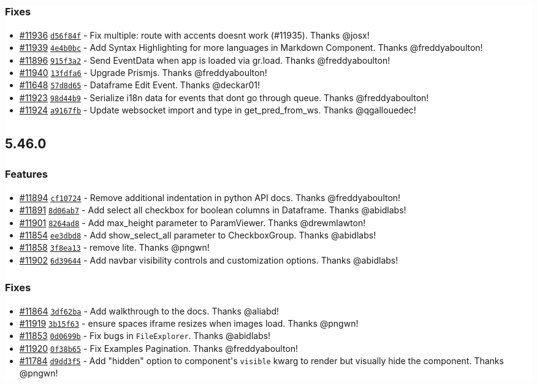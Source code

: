 ### Fixes

- [#11936](https://github.com/gradio-app/gradio/pull/11936) [`d56f84f`](https://github.com/gradio-app/gradio/commit/d56f84f6a0d58d640ba590b4f1ce7141ad76c94f) - Fix multiple: route with accents doesnt work (#11935).  Thanks @josx!
- [#11939](https://github.com/gradio-app/gradio/pull/11939) [`4e4b0bc`](https://github.com/gradio-app/gradio/commit/4e4b0bc5e0c434e3fda021af65f95dede301ae9b) - Add Syntax Highlighting for more languages in Markdown Component.  Thanks @freddyaboulton!
- [#11896](https://github.com/gradio-app/gradio/pull/11896) [`915f3a2`](https://github.com/gradio-app/gradio/commit/915f3a2f2fa1843111868e4f23f543b097b9c839) - Send EventData when app is loaded via gr.load.  Thanks @freddyaboulton!
- [#11940](https://github.com/gradio-app/gradio/pull/11940) [`13fdfa6`](https://github.com/gradio-app/gradio/commit/13fdfa6d549ee4e31308af69b75140085ea51fc4) - Upgrade Prismjs.  Thanks @freddyaboulton!
- [#11648](https://github.com/gradio-app/gradio/pull/11648) [`57d8d65`](https://github.com/gradio-app/gradio/commit/57d8d6598645e438337c78c1c8e0759f876fb193) - Dataframe Edit Event.  Thanks @deckar01!
- [#11923](https://github.com/gradio-app/gradio/pull/11923) [`98d44b9`](https://github.com/gradio-app/gradio/commit/98d44b963b7f72fb4d175c47b5d563d35330a6f2) - Serialize i18n data for events that dont go through queue.  Thanks @freddyaboulton!
- [#11924](https://github.com/gradio-app/gradio/pull/11924) [`a9167fb`](https://github.com/gradio-app/gradio/commit/a9167fb7d013b7f76784c98f9c673ce47214b119) - Update websocket import and type in get_pred_from_ws.  Thanks @qgallouedec!

## 5.46.0

### Features

- [#11894](https://github.com/gradio-app/gradio/pull/11894) [`cf10724`](https://github.com/gradio-app/gradio/commit/cf107246c104f3d8be1adf7a4c3d85558a0a5497) - Remove additional indentation in python API docs.  Thanks @freddyaboulton!
- [#11891](https://github.com/gradio-app/gradio/pull/11891) [`8d06ab7`](https://github.com/gradio-app/gradio/commit/8d06ab7d899cb8b1ab2a9575f19b8960999aba78) - Add select all checkbox for boolean columns in Dataframe.  Thanks @abidlabs!
- [#11901](https://github.com/gradio-app/gradio/pull/11901) [`8264ad8`](https://github.com/gradio-app/gradio/commit/8264ad87f098573438fb3175fe19a34dcd84ed7e) - Add max_height parameter to ParamViewer.  Thanks @drewmlawton!
- [#11854](https://github.com/gradio-app/gradio/pull/11854) [`ee3dbd8`](https://github.com/gradio-app/gradio/commit/ee3dbd837ef02d24e127a2923126ff35750317ab) - Add show_select_all parameter to CheckboxGroup.  Thanks @abidlabs!
- [#11858](https://github.com/gradio-app/gradio/pull/11858) [`3f8ea13`](https://github.com/gradio-app/gradio/commit/3f8ea13a8ca92abf0ad34392e403a449fda3c6c2) - remove lite.  Thanks @pngwn!
- [#11902](https://github.com/gradio-app/gradio/pull/11902) [`6d39644`](https://github.com/gradio-app/gradio/commit/6d39644ee1000b04728eb4909cee405e7ee3b5b2) - Add navbar visibility controls and customization options.  Thanks @abidlabs!

### Fixes

- [#11864](https://github.com/gradio-app/gradio/pull/11864) [`3df62ba`](https://github.com/gradio-app/gradio/commit/3df62ba698ed283b2e92599af0447222045bf242) - Add walkthrough to the docs.  Thanks @aliabd!
- [#11919](https://github.com/gradio-app/gradio/pull/11919) [`3b15f63`](https://github.com/gradio-app/gradio/commit/3b15f6370bc143c0acd91225574250bccf0a8877) - ensure spaces iframe resizes when images load.  Thanks @pngwn!
- [#11853](https://github.com/gradio-app/gradio/pull/11853) [`0d0699b`](https://github.com/gradio-app/gradio/commit/0d0699b0348dfd4e5e0ac82d438a405cf7a2228d) - Fix bugs in `FileExplorer`.  Thanks @abidlabs!
- [#11920](https://github.com/gradio-app/gradio/pull/11920) [`0f38b65`](https://github.com/gradio-app/gradio/commit/0f38b65f551cb61b3e9ed668e0ea525441672482) - Fix Examples Pagination.  Thanks @freddyaboulton!
- [#11784](https://github.com/gradio-app/gradio/pull/11784) [`d9dd3f5`](https://github.com/gradio-app/gradio/commit/d9dd3f54b7fb34cf7118e549d39fc63937ca3489) - Add "hidden" option to component's `visible` kwarg to render but visually hide the component.  Thanks @pngwn!